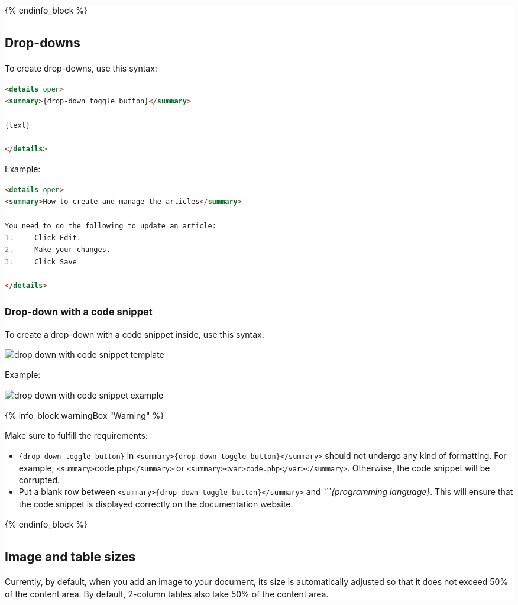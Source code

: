 {% endinfo_block %}


## Drop-downs

To create drop-downs, use this syntax:

```md
<details open>
<summary>{drop-down toggle button}</summary>

{text}

</details>
```

Example:

```md
<details open>
<summary>How to create and manage the articles</summary>

You need to do the following to update an article:
1.     Click Edit.
2.     Make your changes.
3.     Click Save

</details>
```

### Drop-down with a code snippet

To create a drop-down with a code snippet inside, use this syntax:

![drop down with code snippet template](https://spryker.s3.eu-central-1.amazonaws.com/docs/scos/user/intro-to-spryker/contributing-to-documentation/drop-down-with-code-snippet-template.png)

Example:

![drop down with code snippet example](https://spryker.s3.eu-central-1.amazonaws.com/docs/scos/user/intro-to-spryker/contributing-to-documentation/dropdown-with-the-code-snippet-example.png)


{% info_block warningBox "Warning" %}

Make sure to fulfill the requirements:

- `{drop-down toggle button}` in `<summary>{drop-down toggle button}</summary>` should not undergo any kind of formatting. For example, `<summary>`code.php`</summary>` or `<summary><var>code.php</var></summary>`. Otherwise, the code snippet will be corrupted.
- Put a blank row between `<summary>{drop-down toggle button}</summary>` and _```{programming language}_. This will ensure that the code snippet is displayed correctly on the documentation website.

{% endinfo_block %}

## Image and table sizes

Currently, by default, when you add an image to your document, its size is automatically adjusted so that it does not exceed 50% of the content area. By default, 2-column tables also take 50% of the content area.
